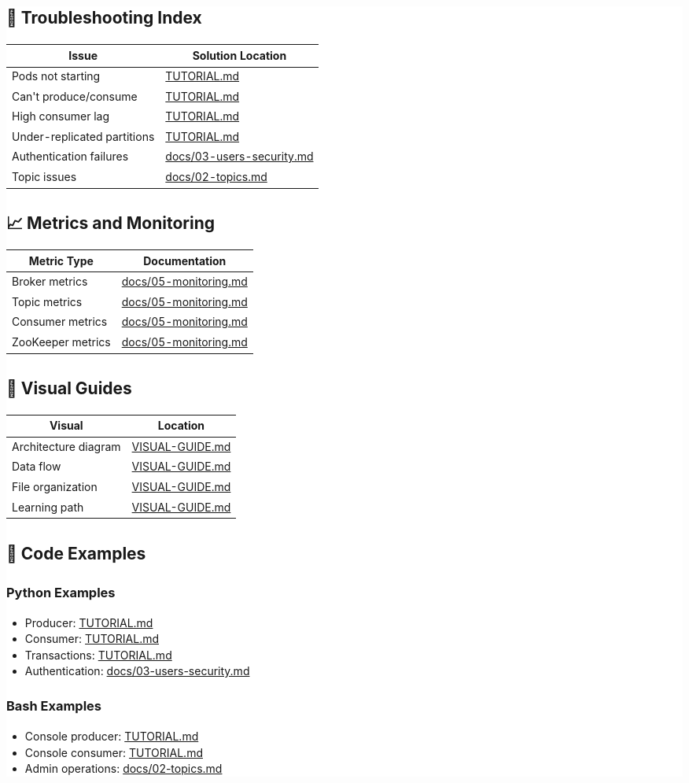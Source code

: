 ## 🔧 Troubleshooting Index

| Issue | Solution Location |
|-------|------------------|
| Pods not starting | [TUTORIAL.md](TUTORIAL.md#issue-pods-not-starting) |
| Can't produce/consume | [TUTORIAL.md](TUTORIAL.md#issue-cant-produceconsume-messages) |
| High consumer lag | [TUTORIAL.md](TUTORIAL.md#issue-high-consumer-lag) |
| Under-replicated partitions | [TUTORIAL.md](TUTORIAL.md#issue-under-replicated-partitions) |
| Authentication failures | [docs/03-users-security.md](docs/03-users-security.md#troubleshooting) |
| Topic issues | [docs/02-topics.md](docs/02-topics.md) |

## 📈 Metrics and Monitoring

| Metric Type | Documentation |
|-------------|---------------|
| Broker metrics | [docs/05-monitoring.md](docs/05-monitoring.md#kafka-broker-metrics) |
| Topic metrics | [docs/05-monitoring.md](docs/05-monitoring.md#topic-metrics) |
| Consumer metrics | [docs/05-monitoring.md](docs/05-monitoring.md#consumer-group-metrics) |
| ZooKeeper metrics | [docs/05-monitoring.md](docs/05-monitoring.md#zookeeper-metrics) |

## 🎨 Visual Guides

| Visual | Location |
|--------|----------|
| Architecture diagram | [VISUAL-GUIDE.md](VISUAL-GUIDE.md#complete-system-overview) |
| Data flow | [VISUAL-GUIDE.md](VISUAL-GUIDE.md#producer--kafka--consumer) |
| File organization | [VISUAL-GUIDE.md](VISUAL-GUIDE.md#file-organization-map) |
| Learning path | [VISUAL-GUIDE.md](VISUAL-GUIDE.md#learning-path-visualization) |

## 📝 Code Examples

### Python Examples
- Producer: [TUTORIAL.md](TUTORIAL.md#example-1-e-commerce-order-processing)
- Consumer: [TUTORIAL.md](TUTORIAL.md#example-2-real-time-analytics)
- Transactions: [TUTORIAL.md](TUTORIAL.md#transactions)
- Authentication: [docs/03-users-security.md](docs/03-users-security.md#using-scram-sha-512)

### Bash Examples
- Console producer: [TUTORIAL.md](TUTORIAL.md#simple-text-messages)
- Console consumer: [TUTORIAL.md](TUTORIAL.md#from-beginning)
- Admin operations: [docs/02-topics.md](docs/02-topics.md)
